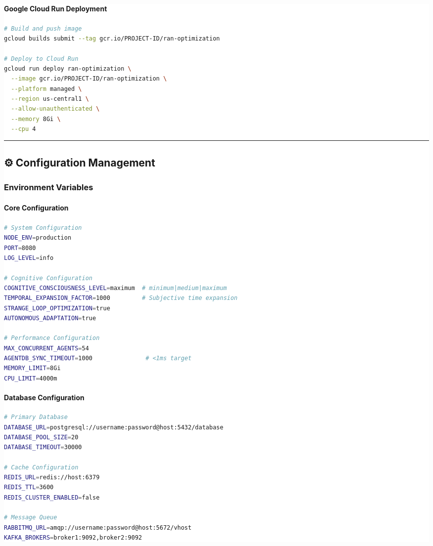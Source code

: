 #### Google Cloud Run Deployment
```bash
# Build and push image
gcloud builds submit --tag gcr.io/PROJECT-ID/ran-optimization

# Deploy to Cloud Run
gcloud run deploy ran-optimization \
  --image gcr.io/PROJECT-ID/ran-optimization \
  --platform managed \
  --region us-central1 \
  --allow-unauthenticated \
  --memory 8Gi \
  --cpu 4
```

---

## ⚙️ Configuration Management

### Environment Variables

#### Core Configuration
```bash
# System Configuration
NODE_ENV=production
PORT=8080
LOG_LEVEL=info

# Cognitive Configuration
COGNITIVE_CONSCIOUSNESS_LEVEL=maximum  # minimum|medium|maximum
TEMPORAL_EXPANSION_FACTOR=1000         # Subjective time expansion
STRANGE_LOOP_OPTIMIZATION=true
AUTONOMOUS_ADAPTATION=true

# Performance Configuration
MAX_CONCURRENT_AGENTS=54
AGENTDB_SYNC_TIMEOUT=1000               # <1ms target
MEMORY_LIMIT=8Gi
CPU_LIMIT=4000m
```

#### Database Configuration
```bash
# Primary Database
DATABASE_URL=postgresql://username:password@host:5432/database
DATABASE_POOL_SIZE=20
DATABASE_TIMEOUT=30000

# Cache Configuration
REDIS_URL=redis://host:6379
REDIS_TTL=3600
REDIS_CLUSTER_ENABLED=false

# Message Queue
RABBITMQ_URL=amqp://username:password@host:5672/vhost
KAFKA_BROKERS=broker1:9092,broker2:9092
```
